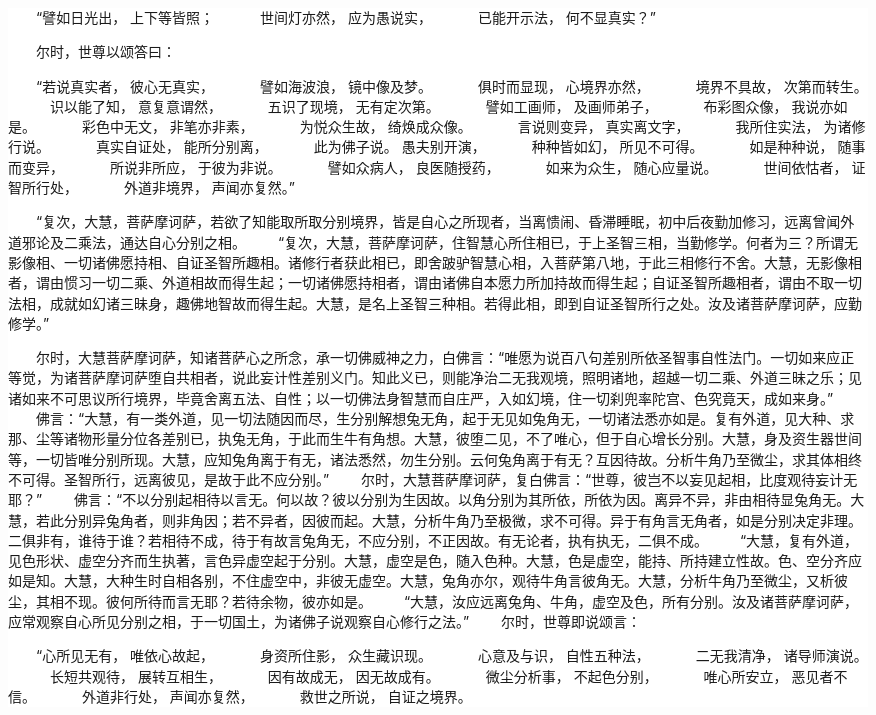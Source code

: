 　　“譬如日光出， 上下等皆照；
　　　世间灯亦然， 应为愚说实，
　　　已能开示法， 何不显真实？”

　　尔时，世尊以颂答曰：

　　“若说真实者， 彼心无真实，
　　　譬如海波浪， 镜中像及梦。
　　　俱时而显现， 心境界亦然，
　　　境界不具故， 次第而转生。
　　　识以能了知， 意复意谓然，
　　　五识了现境， 无有定次第。
　　　譬如工画师， 及画师弟子，
　　　布彩图众像， 我说亦如是。
　　　彩色中无文， 非笔亦非素，
　　　为悦众生故， 绮焕成众像。
　　　言说则变异， 真实离文字，
　　　我所住实法， 为诸修行说。
　　　真实自证处， 能所分别离，
　　　此为佛子说。 愚夫别开演，
　　　种种皆如幻， 所见不可得。
　　　如是种种说， 随事而变异，
　　　所说非所应， 于彼为非说。
　　　譬如众病人， 良医随授药，
　　　如来为众生， 随心应量说。
　　　世间依怙者， 证智所行处，
　　　外道非境界， 声闻亦复然。”

　　“复次，大慧，菩萨摩诃萨，若欲了知能取所取分别境界，皆是自心之所现者，当离愦闹、昏滞睡眠，初中后夜勤加修习，远离曾闻外道邪论及二乘法，通达自心分别之相。
　　“复次，大慧，菩萨摩诃萨，住智慧心所住相已，于上圣智三相，当勤修学。何者为三？所谓无影像相、一切诸佛愿持相、自证圣智所趣相。诸修行者获此相已，即舍跛驴智慧心相，入菩萨第八地，于此三相修行不舍。大慧，无影像相者，谓由惯习一切二乘、外道相故而得生起；一切诸佛愿持相者，谓由诸佛自本愿力所加持故而得生起；自证圣智所趣相者，谓由不取一切法相，成就如幻诸三昧身，趣佛地智故而得生起。大慧，是名上圣智三种相。若得此相，即到自证圣智所行之处。汝及诸菩萨摩诃萨，应勤修学。”

　　尔时，大慧菩萨摩诃萨，知诸菩萨心之所念，承一切佛威神之力，白佛言：“唯愿为说百八句差别所依圣智事自性法门。一切如来应正等觉，为诸菩萨摩诃萨堕自共相者，说此妄计性差别义门。知此义已，则能净治二无我观境，照明诸地，超越一切二乘、外道三昧之乐；见诸如来不可思议所行境界，毕竟舍离五法、自性；以一切佛法身智慧而自庄严，入如幻境，住一切刹兜率陀宫、色究竟天，成如来身。”
　　佛言：“大慧，有一类外道，见一切法随因而尽，生分别解想兔无角，起于无见如兔角无，一切诸法悉亦如是。复有外道，见大种、求那、尘等诸物形量分位各差别已，执兔无角，于此而生牛有角想。大慧，彼堕二见，不了唯心，但于自心增长分别。大慧，身及资生器世间等，一切皆唯分别所现。大慧，应知兔角离于有无，诸法悉然，勿生分别。云何兔角离于有无？互因待故。分析牛角乃至微尘，求其体相终不可得。圣智所行，远离彼见，是故于此不应分别。”
　　尔时，大慧菩萨摩诃萨，复白佛言：“世尊，彼岂不以妄见起相，比度观待妄计无耶？”
　　佛言：“不以分别起相待以言无。何以故？彼以分别为生因故。以角分别为其所依，所依为因。离异不异，非由相待显兔角无。大慧，若此分别异兔角者，则非角因；若不异者，因彼而起。大慧，分析牛角乃至极微，求不可得。异于有角言无角者，如是分别决定非理。二俱非有，谁待于谁？若相待不成，待于有故言兔角无，不应分别，不正因故。有无论者，执有执无，二俱不成。
　　“大慧，复有外道，见色形状、虚空分齐而生执著，言色异虚空起于分别。大慧，虚空是色，随入色种。大慧，色是虚空，能持、所持建立性故。色、空分齐应如是知。大慧，大种生时自相各别，不住虚空中，非彼无虚空。大慧，兔角亦尔，观待牛角言彼角无。大慧，分析牛角乃至微尘，又析彼尘，其相不现。彼何所待而言无耶？若待余物，彼亦如是。
　　“大慧，汝应远离兔角、牛角，虚空及色，所有分别。汝及诸菩萨摩诃萨，应常观察自心所见分别之相，于一切国土，为诸佛子说观察自心修行之法。”
　　尔时，世尊即说颂言：

　　“心所见无有， 唯依心故起，
　　　身资所住影， 众生藏识现。
　　　心意及与识， 自性五种法，
　　　二无我清净， 诸导师演说。
　　　长短共观待， 展转互相生，
　　　因有故成无， 因无故成有。
　　　微尘分析事， 不起色分别，
　　　唯心所安立， 恶见者不信。
　　　外道非行处， 声闻亦复然，
　　　救世之所说， 自证之境界。
